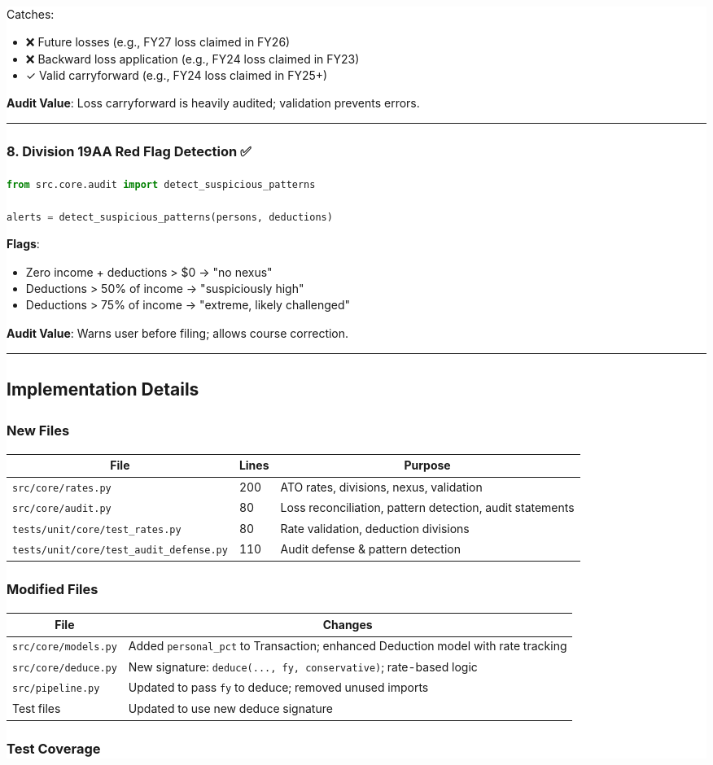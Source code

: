Catches:
- ❌ Future losses (e.g., FY27 loss claimed in FY26)
- ❌ Backward loss application (e.g., FY24 loss claimed in FY23)
- ✓ Valid carryforward (e.g., FY24 loss claimed in FY25+)

**Audit Value**: Loss carryforward is heavily audited; validation prevents errors.

---

### 8. **Division 19AA Red Flag Detection** ✅

```python
from src.core.audit import detect_suspicious_patterns

alerts = detect_suspicious_patterns(persons, deductions)
```

**Flags**:
- Zero income + deductions > $0 → "no nexus"
- Deductions > 50% of income → "suspiciously high"
- Deductions > 75% of income → "extreme, likely challenged"

**Audit Value**: Warns user before filing; allows course correction.

---

## Implementation Details

### New Files

| File | Lines | Purpose |
|------|-------|---------|
| `src/core/rates.py` | 200 | ATO rates, divisions, nexus, validation |
| `src/core/audit.py` | 80 | Loss reconciliation, pattern detection, audit statements |
| `tests/unit/core/test_rates.py` | 80 | Rate validation, deduction divisions |
| `tests/unit/core/test_audit_defense.py` | 110 | Audit defense & pattern detection |

### Modified Files

| File | Changes |
|------|---------|
| `src/core/models.py` | Added `personal_pct` to Transaction; enhanced Deduction model with rate tracking |
| `src/core/deduce.py` | New signature: `deduce(..., fy, conservative)`; rate-based logic |
| `src/pipeline.py` | Updated to pass `fy` to deduce; removed unused imports |
| Test files | Updated to use new deduce signature |

### Test Coverage
